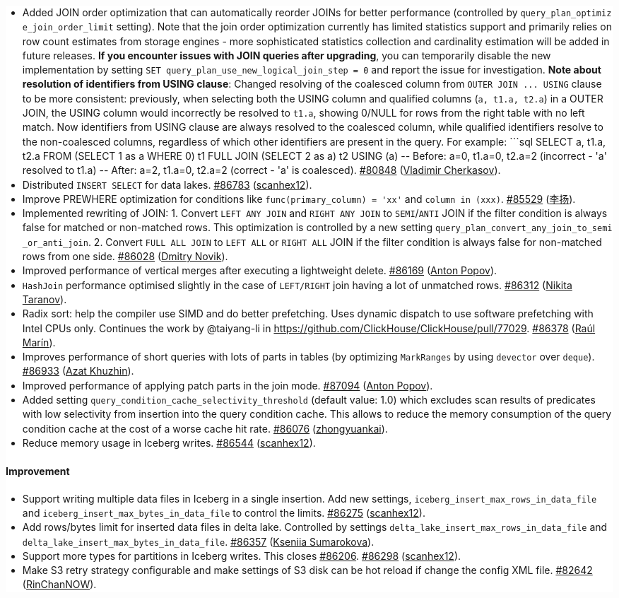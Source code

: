 * Added JOIN order optimization that can automatically reorder JOINs for better performance (controlled by `query_plan_optimize_join_order_limit` setting). Note that the join order optimization currently has limited statistics support and primarily relies on row count estimates from storage engines - more sophisticated statistics collection and cardinality estimation will be added in future releases. **If you encounter issues with JOIN queries after upgrading**, you can temporarily disable the new implementation by setting `SET query_plan_use_new_logical_join_step = 0` and report the issue for investigation. **Note about resolution of identifiers from USING clause**: Changed resolving of the coalesced column from `OUTER JOIN ... USING` clause to be more consistent: previously, when selecting both the USING column and qualified columns (`a, t1.a, t2.a`) in a OUTER JOIN, the USING column would incorrectly be resolved to `t1.a`, showing 0/NULL for rows from the right table with no left match. Now identifiers from USING clause are always resolved to the coalesced column, while qualified identifiers resolve to the non-coalesced columns, regardless of which other identifiers are present in the query. For example: ```sql SELECT a, t1.a, t2.a FROM (SELECT 1 as a WHERE 0) t1 FULL JOIN (SELECT 2 as a) t2 USING (a) -- Before: a=0, t1.a=0, t2.a=2 (incorrect - 'a' resolved to t1.a) -- After: a=2, t1.a=0, t2.a=2 (correct - 'a' is coalesced). [#80848](https://github.com/ClickHouse/ClickHouse/pull/80848) ([Vladimir Cherkasov](https://github.com/vdimir)).
* Distributed `INSERT SELECT` for data lakes. [#86783](https://github.com/ClickHouse/ClickHouse/pull/86783) ([scanhex12](https://github.com/scanhex12)).
* Improve PREWHERE optimization for conditions like `func(primary_column) = 'xx'` and `column in (xxx)`. [#85529](https://github.com/ClickHouse/ClickHouse/pull/85529) ([李扬](https://github.com/taiyang-li)).
* Implemented rewriting of JOIN: 1. Convert `LEFT ANY JOIN` and `RIGHT ANY JOIN` to `SEMI`/`ANTI` JOIN if the filter condition is always false for matched or non-matched rows. This optimization is controlled by a new setting `query_plan_convert_any_join_to_semi_or_anti_join`. 2. Convert `FULL ALL JOIN` to `LEFT ALL` or `RIGHT ALL` JOIN if the filter condition is always false for non-matched rows from one side. [#86028](https://github.com/ClickHouse/ClickHouse/pull/86028) ([Dmitry Novik](https://github.com/novikd)).
* Improved performance of vertical merges after executing a lightweight delete. [#86169](https://github.com/ClickHouse/ClickHouse/pull/86169) ([Anton Popov](https://github.com/CurtizJ)).
* `HashJoin` performance optimised slightly in the case of `LEFT/RIGHT` join having a lot of unmatched rows. [#86312](https://github.com/ClickHouse/ClickHouse/pull/86312) ([Nikita Taranov](https://github.com/nickitat)).
* Radix sort: help the compiler use SIMD and do better prefetching. Uses dynamic dispatch to use software prefetching with Intel CPUs only. Continues the work by @taiyang-li in https://github.com/ClickHouse/ClickHouse/pull/77029. [#86378](https://github.com/ClickHouse/ClickHouse/pull/86378) ([Raúl Marín](https://github.com/Algunenano)).
* Improves performance of short queries with lots of parts in tables (by optimizing `MarkRanges` by using `devector` over `deque`). [#86933](https://github.com/ClickHouse/ClickHouse/pull/86933) ([Azat Khuzhin](https://github.com/azat)).
* Improved performance of applying patch parts in the join mode. [#87094](https://github.com/ClickHouse/ClickHouse/pull/87094) ([Anton Popov](https://github.com/CurtizJ)).
* Added setting `query_condition_cache_selectivity_threshold` (default value: 1.0) which excludes scan results of predicates with low selectivity from insertion into the query condition cache. This allows to reduce the memory consumption of the query condition cache at the cost of a worse cache hit rate. [#86076](https://github.com/ClickHouse/ClickHouse/pull/86076) ([zhongyuankai](https://github.com/zhongyuankai)).
* Reduce memory usage in Iceberg writes. [#86544](https://github.com/ClickHouse/ClickHouse/pull/86544) ([scanhex12](https://github.com/scanhex12)).

#### Improvement
* Support writing multiple data files in Iceberg in a single insertion. Add new settings, `iceberg_insert_max_rows_in_data_file` and `iceberg_insert_max_bytes_in_data_file` to control the limits. [#86275](https://github.com/ClickHouse/ClickHouse/pull/86275) ([scanhex12](https://github.com/scanhex12)).
* Add rows/bytes limit for inserted data files in delta lake. Controlled by settings `delta_lake_insert_max_rows_in_data_file` and `delta_lake_insert_max_bytes_in_data_file`. [#86357](https://github.com/ClickHouse/ClickHouse/pull/86357) ([Kseniia Sumarokova](https://github.com/kssenii)).
* Support more types for partitions in Iceberg writes. This closes [#86206](https://github.com/ClickHouse/ClickHouse/issues/86206). [#86298](https://github.com/ClickHouse/ClickHouse/pull/86298) ([scanhex12](https://github.com/scanhex12)).
* Make S3 retry strategy configurable and make settings of S3 disk can be hot reload if change the config XML file. [#82642](https://github.com/ClickHouse/ClickHouse/pull/82642) ([RinChanNOW](https://github.com/RinChanNOWWW)).